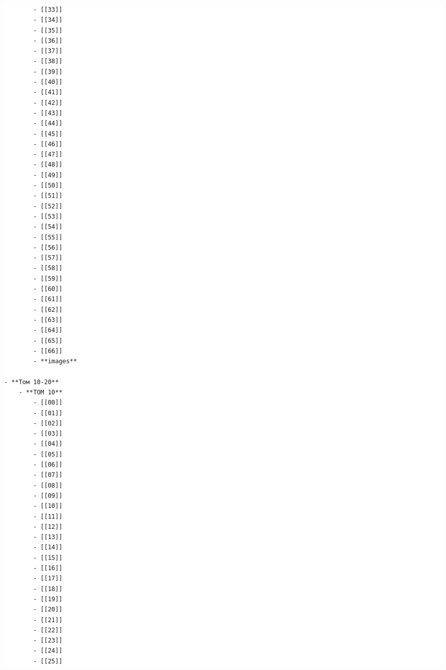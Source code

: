 			- [[33]]
			- [[34]]
			- [[35]]
			- [[36]]
			- [[37]]
			- [[38]]
			- [[39]]
			- [[40]]
			- [[41]]
			- [[42]]
			- [[43]]
			- [[44]]
			- [[45]]
			- [[46]]
			- [[47]]
			- [[48]]
			- [[49]]
			- [[50]]
			- [[51]]
			- [[52]]
			- [[53]]
			- [[54]]
			- [[55]]
			- [[56]]
			- [[57]]
			- [[58]]
			- [[59]]
			- [[60]]
			- [[61]]
			- [[62]]
			- [[63]]
			- [[64]]
			- [[65]]
			- [[66]]
			- **images**

	- **Том 10-20**
		- **TOM 10**
			- [[00]]
			- [[01]]
			- [[02]]
			- [[03]]
			- [[04]]
			- [[05]]
			- [[06]]
			- [[07]]
			- [[08]]
			- [[09]]
			- [[10]]
			- [[11]]
			- [[12]]
			- [[13]]
			- [[14]]
			- [[15]]
			- [[16]]
			- [[17]]
			- [[18]]
			- [[19]]
			- [[20]]
			- [[21]]
			- [[22]]
			- [[23]]
			- [[24]]
			- [[25]]